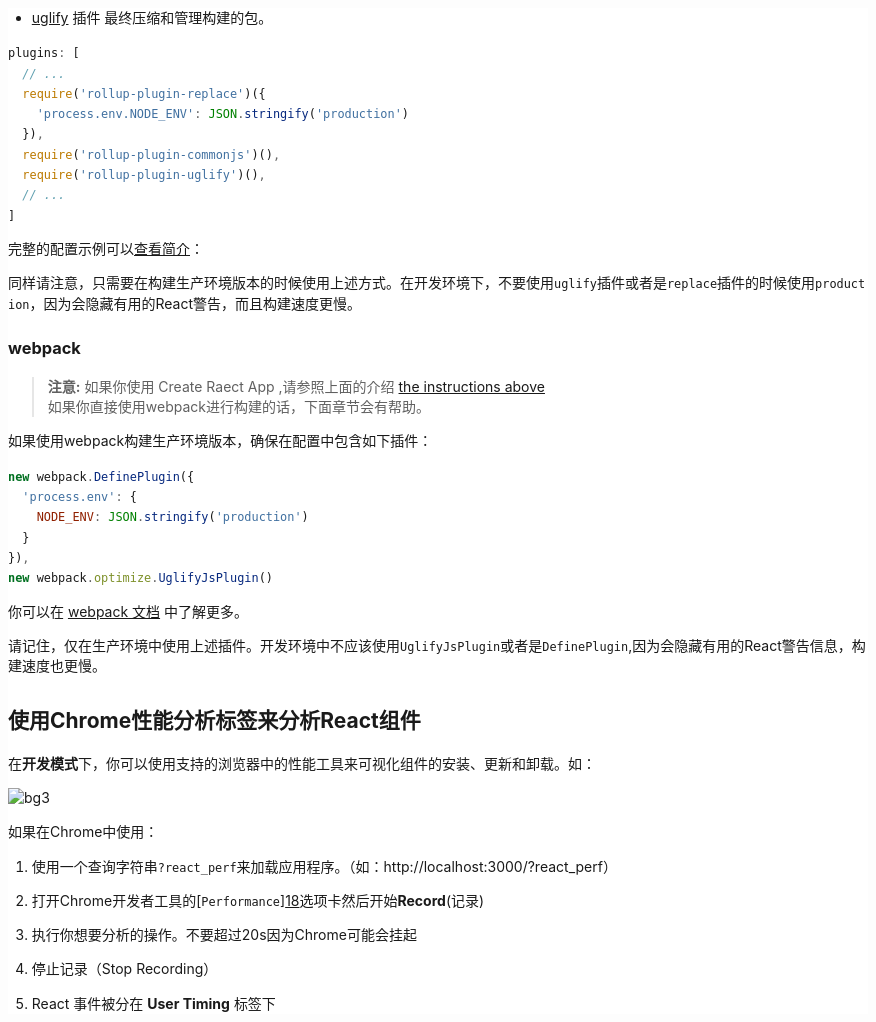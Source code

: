 - [uglify][13] 插件 最终压缩和管理构建的包。


```javascript
plugins: [
  // ...
  require('rollup-plugin-replace')({
    'process.env.NODE_ENV': JSON.stringify('production')
  }),
  require('rollup-plugin-commonjs')(),
  require('rollup-plugin-uglify')(),
  // ...
]
```

完整的配置示例可以[查看简介][14]：

同样请注意，只需要在构建生产环境版本的时候使用上述方式。在开发环境下，不要使用`uglify`插件或者是`replace`插件的时候使用`production`，因为会隐藏有用的React警告，而且构建速度更慢。


### webpack

> **注意:** 如果你使用 Create Raect App ,请参照上面的介绍 [the instructions above][15] <br/>
> 如果你直接使用webpack进行构建的话，下面章节会有帮助。

如果使用webpack构建生产环境版本，确保在配置中包含如下插件：

```javascript
new webpack.DefinePlugin({
  'process.env': {
    NODE_ENV: JSON.stringify('production')
  }
}),
new webpack.optimize.UglifyJsPlugin()
```
你可以在 [webpack 文档][16] 中了解更多。

请记住，仅在生产环境中使用上述插件。开发环境中不应该使用`UglifyJsPlugin`或者是`DefinePlugin`,因为会隐藏有用的React警告信息，构建速度也更慢。


## 使用Chrome性能分析标签来分析React组件

在**开发模式**下，你可以使用支持的浏览器中的性能工具来可视化组件的安装、更新和卸载。如：

![bg3][17]

如果在Chrome中使用：

1. 使用一个查询字符串`?react_perf`来加载应用程序。（如：http://localhost:3000/?react_perf）

2. 打开Chrome开发者工具的[`Performance`][18](性能)选项卡然后开始**Record**(记录)

3. 执行你想要分析的操作。不要超过20s因为Chrome可能会挂起

4. 停止记录（Stop Recording）

5. React 事件被分在 **User Timing** 标签下


[1]: https://reactjs.org/docs/optimizing-performance.html
[2]: https://chrome.google.com/webstore/detail/react-developer-tools/fmkadmapgofadopljbjfkapdkoienihi
[3]: https://d33wubrfki0l68.cloudfront.net/f517383b3c063f4898c2a6282980cd286c169640/ef890/static/devtools-prod-d0f767f80866431ccdec18f200ca58f1-1e9b4.png
[4]: https://d33wubrfki0l68.cloudfront.net/9be639f2ebe4eafab620d5b3be3c975e75edc5c1/3a659/static/devtools-dev-e434ce2f7e64f63e597edf03f4465694-1e9b4.png
[5]: https://github.com/facebookincubator/create-react-app
[6]: https://github.com/brunch/uglify-js-brunch
[7]: https://github.com/hughsk/envify
[8]: https://github.com/hughsk/uglifyify
[9]: https://github.com/mishoo/UglifyJS2
[10]: https://github.com/hughsk/uglifyify#motivationusage
[11]: https://github.com/rollup/rollup-plugin-replace
[12]: https://github.com/rollup/rollup-plugin-commonjs
[13]: https://github.com/TrySound/rollup-plugin-uglify
[14]: https://gist.github.com/Rich-Harris/cb14f4bc0670c47d00d191565be36bf0
[15]: https://reactjs.org/docs/optimizing-performance.html#create-react-app
[16]: https://webpack.js.org/guides/production-build/
[17]: https://d33wubrfki0l68.cloudfront.net/8812e7ca893ab9aac1d8bfb9f8f07dcf3e421fb0/2a446/static/react-perf-chrome-timeline-64d522b74fb585f1abada9801f85fa9d-dcc89.png
[19]: https://developer.mozilla.org/en-US/docs/Web/API/User_Timing_API
[20]: https://reactjs.org/static/5ee1bdf4779af06072a17b7a0654f6db-9a3ff.png
[21]: https://developer.mozilla.org/en-US/docs/Web/JavaScript/Reference/Operators/Spread_operator
[22]: https://developer.mozilla.org/en-US/docs/Web/JavaScript/Reference/Global_Objects/Object/assign
[23]: https://github.com/sebmarkbage/ecmascript-rest-spread
[24]: https://github.com/facebook/immutable-js
[25]: https://github.com/rtfeldman/seamless-immutable
[26]: https://github.com/kolodny/immutability-helper